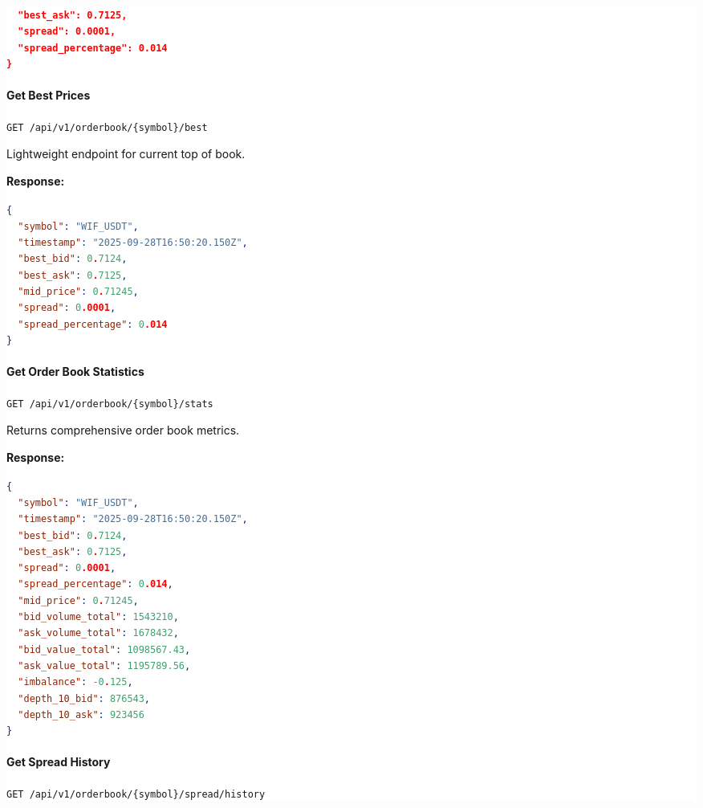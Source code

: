 ```json
  "best_ask": 0.7125,
  "spread": 0.0001,
  "spread_percentage": 0.014
}
```

#### Get Best Prices
```http
GET /api/v1/orderbook/{symbol}/best
```

Lightweight endpoint for current top of book.

**Response:**
```json
{
  "symbol": "WIF_USDT",
  "timestamp": "2025-09-28T16:50:20.150Z",
  "best_bid": 0.7124,
  "best_ask": 0.7125,
  "mid_price": 0.71245,
  "spread": 0.0001,
  "spread_percentage": 0.014
}
```

#### Get Order Book Statistics
```http
GET /api/v1/orderbook/{symbol}/stats
```

Returns comprehensive order book metrics.

**Response:**
```json
{
  "symbol": "WIF_USDT",
  "timestamp": "2025-09-28T16:50:20.150Z",
  "best_bid": 0.7124,
  "best_ask": 0.7125,
  "spread": 0.0001,
  "spread_percentage": 0.014,
  "mid_price": 0.71245,
  "bid_volume_total": 1543210,
  "ask_volume_total": 1678432,
  "bid_value_total": 1098567.43,
  "ask_value_total": 1195789.56,
  "imbalance": -0.125,
  "depth_10_bid": 876543,
  "depth_10_ask": 923456
}
```

#### Get Spread History
```http
GET /api/v1/orderbook/{symbol}/spread/history
```
